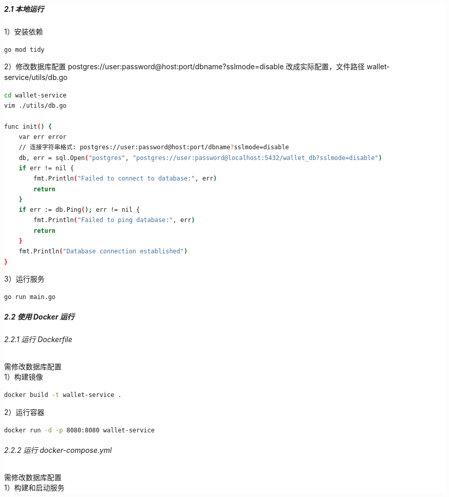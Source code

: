 ##### 2.1 本地运行

1）安装依赖

```sh
go mod tidy
```

2）修改数据库配置 postgres://user:password@host:port/dbname?sslmode=disable 改成实际配置，文件路径 wallet-service/utils/db.go

```sh
cd wallet-service
vim ./utils/db.go

func init() {
	var err error
	// 连接字符串格式: postgres://user:password@host:port/dbname?sslmode=disable
	db, err = sql.Open("postgres", "postgres://user:password@localhost:5432/wallet_db?sslmode=disable")
	if err != nil {
		fmt.Println("Failed to connect to database:", err)
		return
	}
	if err := db.Ping(); err != nil {
		fmt.Println("Failed to ping database:", err)
		return
	}
	fmt.Println("Database connection established")
}
```

3）运行服务

```sh
go run main.go
```

##### 2.2 使用 Docker 运行

###### 2.2.1 运行 Dockerfile

需修改数据库配置<br>
1）构建镜像

```sh
docker build -t wallet-service .
```

2）运行容器

```sh
docker run -d -p 8080:8080 wallet-service
```

###### 2.2.2 运行 docker-compose.yml

需修改数据库配置<br>
1）构建和启动服务
